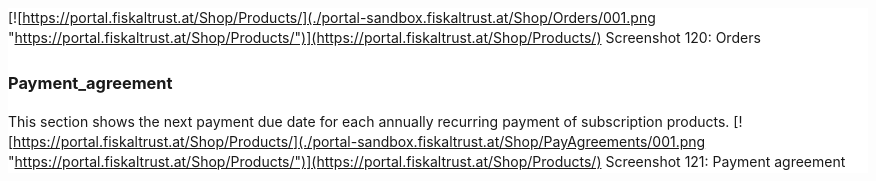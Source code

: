 [![https://portal.fiskaltrust.at/Shop/Products/](./portal-sandbox.fiskaltrust.at/Shop/Orders/001.png "https://portal.fiskaltrust.at/Shop/Products/")](https://portal.fiskaltrust.at/Shop/Products/)
Screenshot 120: Orders

### Payment_agreement

This section shows the next payment due date for each annually recurring payment of subscription products.
[![https://portal.fiskaltrust.at/Shop/Products/](./portal-sandbox.fiskaltrust.at/Shop/PayAgreements/001.png "https://portal.fiskaltrust.at/Shop/Products/")](https://portal.fiskaltrust.at/Shop/Products/)
Screenshot 121: Payment agreement
